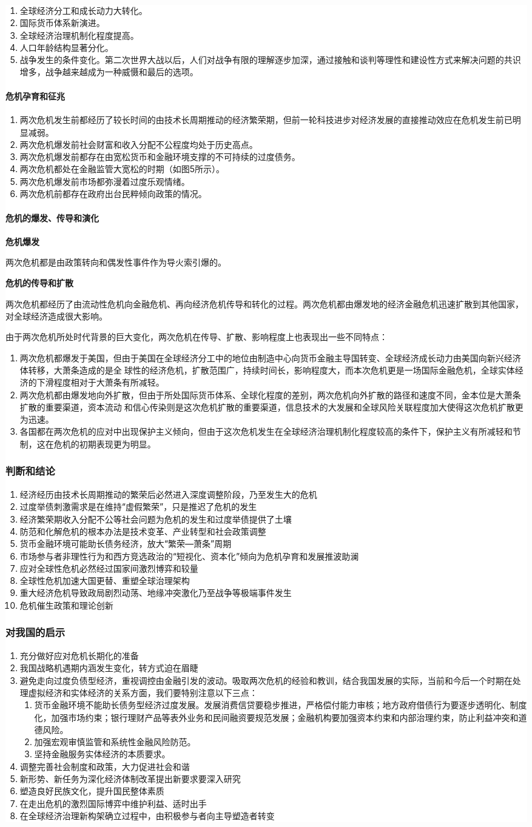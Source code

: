 
1. 全球经济分工和成长动力大转化。
2. 国际货币体系新演进。
3. 全球经济治理机制化程度提高。
4. 人口年龄结构显著分化。
5. 战争发生的条件变化。第二次世界大战以后，人们对战争有限的理解逐步加深，通过接触和谈判等理性和建设性方式来解决问题的共识增多，战争越来越成为一种威慑和最后的选项。


#### 危机孕育和征兆


1. 两次危机发生前都经历了较长时间的由技术长周期推动的经济繁荣期，但前一轮科技进步对经济发展的直接推动效应在危机发生前已明显减弱。
2. 两次危机爆发前社会财富和收入分配不公程度均处于历史高点。
3. 两次危机爆发前都存在由宽松货币和金融环境支撑的不可持续的过度债务。
4. 两次危机都处在金融监管大宽松的时期（如图5所示）。
5. 两次危机爆发前市场都弥漫着过度乐观情绪。
6. 两次危机前都存在政府出台民粹倾向政策的情况。


#### 危机的爆发、传导和演化

**危机爆发**

两次危机都是由政策转向和偶发性事件作为导火索引爆的。

**危机的传导和扩散**

两次危机都经历了由流动性危机向金融危机、再向经济危机传导和转化的过程。两次危机都由爆发地的经济金融危机迅速扩散到其他国家，对全球经济造成很大影响。

由于两次危机所处时代背景的巨大变化，两次危机在传导、扩散、影响程度上也表现出一些不同特点：


1. 两次危机都爆发于美国，但由于美国在全球经济分工中的地位由制造中心向货币金融主导国转变、全球经济成长动力由美国向新兴经济体转移，大萧条造成的是全 球性的经济危机，扩散范围广，持续时间长，影响程度大，而本次危机更是一场国际金融危机，全球实体经济的下滑程度相对于大萧条有所减轻。
2. 两次危机都由爆发地向外扩散，但由于所处国际货币体系、全球化程度的差别，两次危机向外扩散的路径和速度不同，金本位是大萧条扩散的重要渠道，资本流动 和信心传染则是这次危机扩散的重要渠道，信息技术的大发展和全球风险关联程度加大使得这次危机扩散更为迅速。
3. 各国都在两次危机的应对中出现保护主义倾向，但由于这次危机发生在全球经济治理机制化程度较高的条件下，保护主义有所减轻和节制，这在危机的初期表现更为明显。


### 判断和结论


1. 经济经历由技术长周期推动的繁荣后必然进入深度调整阶段，乃至发生大的危机
2. 过度举债刺激需求是在维持“虚假繁荣”，只是推迟了危机的发生
3. 经济繁荣期收入分配不公等社会问题为危机的发生和过度举债提供了土壤
4. 防范和化解危机的根本办法是技术变革、产业转型和社会政策调整
5. 货币金融环境可能助长债务经济，放大“繁荣—萧条”周期
6. 市场参与者非理性行为和西方竞选政治的“短视化、资本化”倾向为危机孕育和发展推波助澜
7. 应对全球性危机必然经过国家间激烈博弈和较量
8. 全球性危机加速大国更替、重塑全球治理架构
9. 重大经济危机导致政局剧烈动荡、地缘冲突激化乃至战争等极端事件发生
10. 危机催生政策和理论创新


### 对我国的启示


1. 充分做好应对危机长期化的准备
2. 我国战略机遇期内涵发生变化，转方式迫在眉睫
3. 避免走向过度负债型经济，重视调控由金融引发的波动。吸取两次危机的经验和教训，结合我国发展的实际，当前和今后一个时期在处理虚拟经济和实体经济的关系方面，我们要特别注意以下三点：
	1. 货币金融环境不能助长债务型经济过度发展。发展消费信贷要稳步推进，严格偿付能力审核；地方政府借债行为要逐步透明化、制度化，加强市场约束；银行理财产品等表外业务和民间融资要规范发展；金融机构要加强资本约束和内部治理约束，防止利益冲突和道德风险。
	2. 加强宏观审慎监管和系统性金融风险防范。
	3. 坚持金融服务实体经济的本质要求。
4. 调整完善社会制度和政策，大力促进社会和谐
5. 新形势、新任务为深化经济体制改革提出新要求要深入研究
6. 塑造良好民族文化，提升国民整体素质
7. 在走出危机的激烈国际博弈中维护利益、适时出手
8. 在全球经济治理新构架确立过程中，由积极参与者向主导塑造者转变
